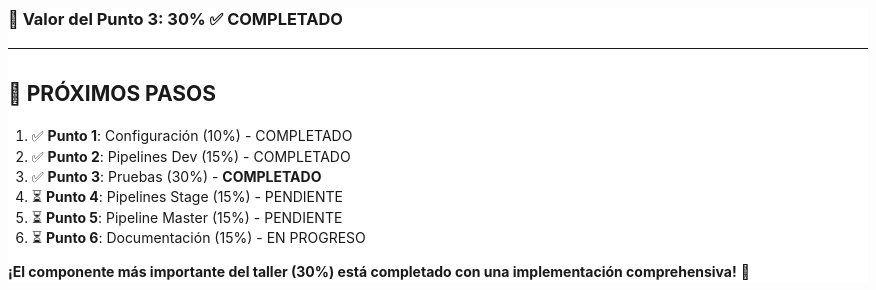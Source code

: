 ### 🎯 **Valor del Punto 3: 30% ✅ COMPLETADO**

---

## 🚀 **PRÓXIMOS PASOS**

1. ✅ **Punto 1**: Configuración (10%) - COMPLETADO
2. ✅ **Punto 2**: Pipelines Dev (15%) - COMPLETADO  
3. ✅ **Punto 3**: Pruebas (30%) - **COMPLETADO**
4. ⏳ **Punto 4**: Pipelines Stage (15%) - PENDIENTE
5. ⏳ **Punto 5**: Pipeline Master (15%) - PENDIENTE
6. ⏳ **Punto 6**: Documentación (15%) - EN PROGRESO

**¡El componente más importante del taller (30%) está completado con una implementación comprehensiva!** 🎉 